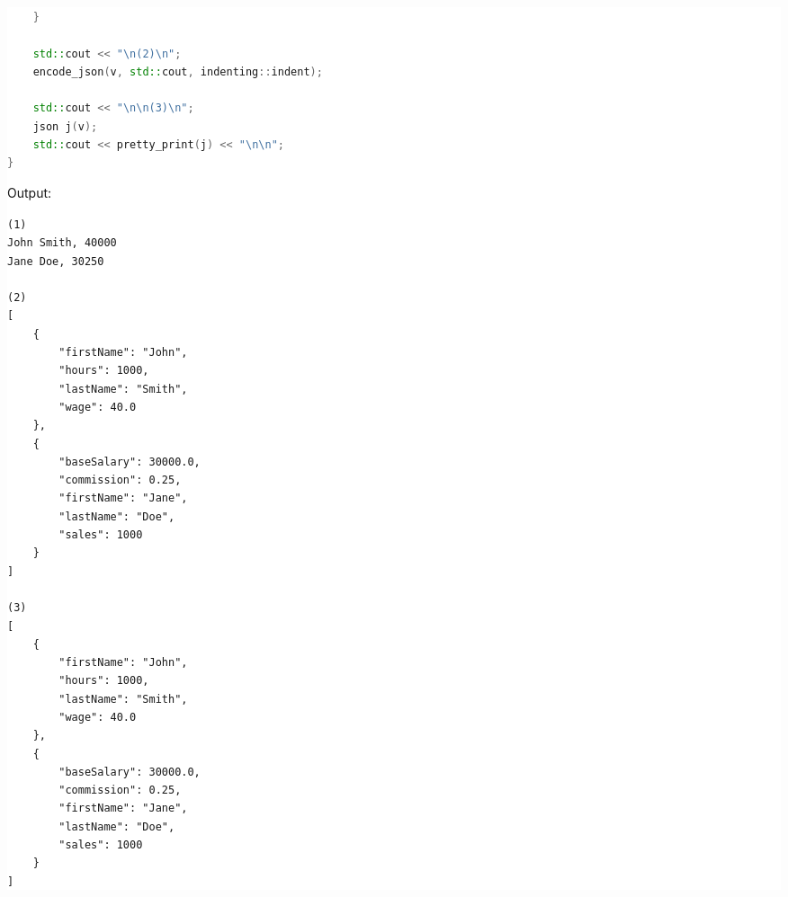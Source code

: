 ```cpp
    }

    std::cout << "\n(2)\n";
    encode_json(v, std::cout, indenting::indent);

    std::cout << "\n\n(3)\n";
    json j(v);
    std::cout << pretty_print(j) << "\n\n";
}
```
Output:
```
(1)
John Smith, 40000
Jane Doe, 30250

(2)
[
    {
        "firstName": "John",
        "hours": 1000,
        "lastName": "Smith",
        "wage": 40.0
    },
    {
        "baseSalary": 30000.0,
        "commission": 0.25,
        "firstName": "Jane",
        "lastName": "Doe",
        "sales": 1000
    }
]

(3)
[
    {
        "firstName": "John",
        "hours": 1000,
        "lastName": "Smith",
        "wage": 40.0
    },
    {
        "baseSalary": 30000.0,
        "commission": 0.25,
        "firstName": "Jane",
        "lastName": "Doe",
        "sales": 1000
    }
]
```
